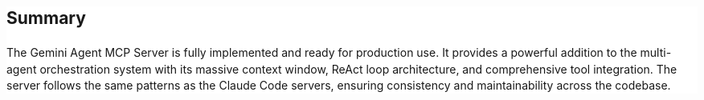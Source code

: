 ## Summary

The Gemini Agent MCP Server is fully implemented and ready for production use. It provides a powerful addition to the multi-agent orchestration system with its massive context window, ReAct loop architecture, and comprehensive tool integration. The server follows the same patterns as the Claude Code servers, ensuring consistency and maintainability across the codebase.